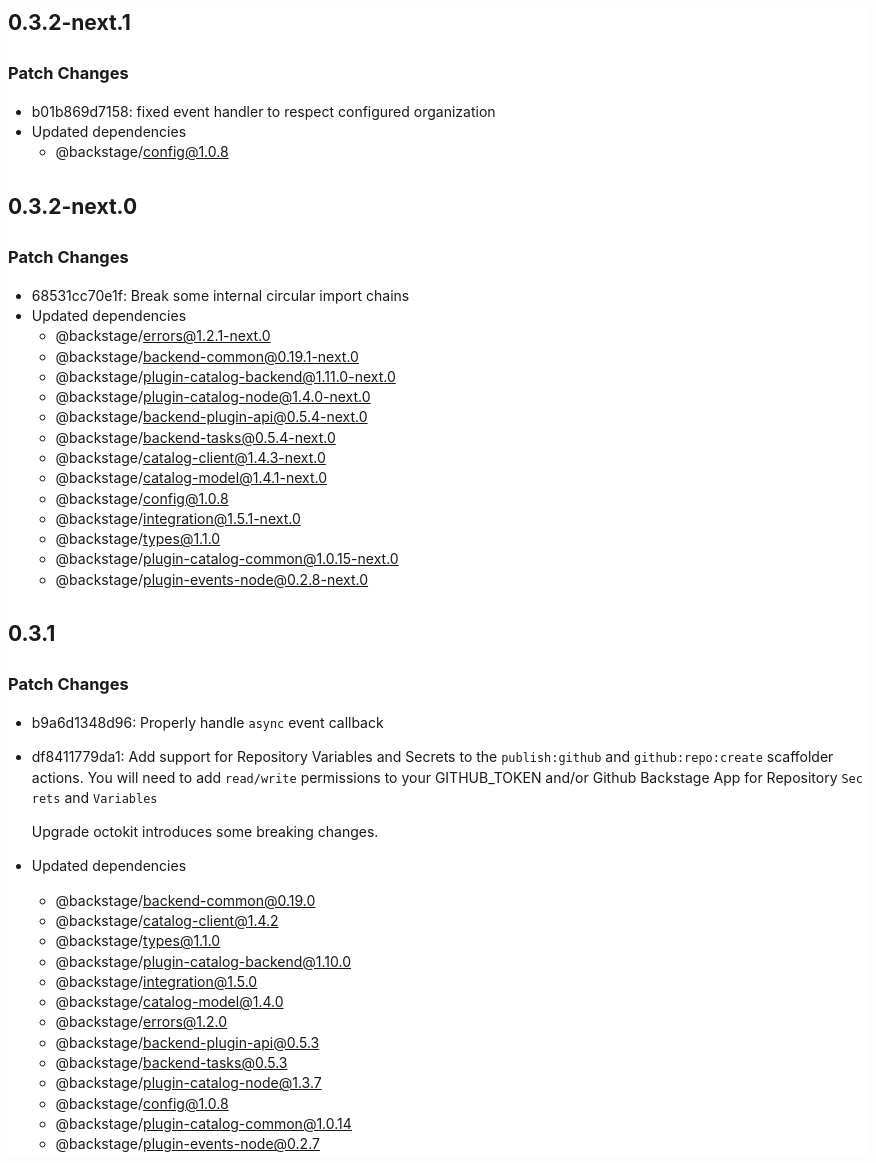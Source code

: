 ## 0.3.2-next.1

### Patch Changes

- b01b869d7158: fixed event handler to respect configured organization
- Updated dependencies
  - @backstage/config@1.0.8

## 0.3.2-next.0

### Patch Changes

- 68531cc70e1f: Break some internal circular import chains
- Updated dependencies
  - @backstage/errors@1.2.1-next.0
  - @backstage/backend-common@0.19.1-next.0
  - @backstage/plugin-catalog-backend@1.11.0-next.0
  - @backstage/plugin-catalog-node@1.4.0-next.0
  - @backstage/backend-plugin-api@0.5.4-next.0
  - @backstage/backend-tasks@0.5.4-next.0
  - @backstage/catalog-client@1.4.3-next.0
  - @backstage/catalog-model@1.4.1-next.0
  - @backstage/config@1.0.8
  - @backstage/integration@1.5.1-next.0
  - @backstage/types@1.1.0
  - @backstage/plugin-catalog-common@1.0.15-next.0
  - @backstage/plugin-events-node@0.2.8-next.0

## 0.3.1

### Patch Changes

- b9a6d1348d96: Properly handle `async` event callback
- df8411779da1: Add support for Repository Variables and Secrets to the `publish:github` and `github:repo:create` scaffolder actions. You will need to add `read/write` permissions to your GITHUB_TOKEN and/or Github Backstage App for Repository `Secrets` and `Variables`

  Upgrade octokit introduces some breaking changes.

- Updated dependencies
  - @backstage/backend-common@0.19.0
  - @backstage/catalog-client@1.4.2
  - @backstage/types@1.1.0
  - @backstage/plugin-catalog-backend@1.10.0
  - @backstage/integration@1.5.0
  - @backstage/catalog-model@1.4.0
  - @backstage/errors@1.2.0
  - @backstage/backend-plugin-api@0.5.3
  - @backstage/backend-tasks@0.5.3
  - @backstage/plugin-catalog-node@1.3.7
  - @backstage/config@1.0.8
  - @backstage/plugin-catalog-common@1.0.14
  - @backstage/plugin-events-node@0.2.7
